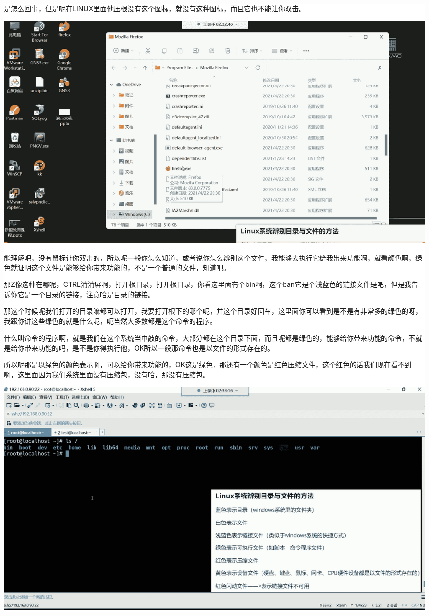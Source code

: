 是怎么回事，但是呢在LINUX里面他压根没有这个图标，就没有这种图标，而且它也不能让你双击。

![](img/8cf4a32572e5a67c51a6a1d2ad4ba9c2_91.png)

能理解吧，没有鼠标让你双击的，所以呢一般你怎么知道，或者说你怎么辨别这个文件，我能够去执行它给我带来功能啊，就看颜色啊，绿色就证明这个文件是能够给你带来功能的，不是一个普通的文件，知道吧。

那Z像这种在哪呢，CTRL清清屏啊，打开根目录，打开根目录，你看这里面有个bin啊，这个ban它是个浅蓝色的链接文件是吧，但是我告诉你它是一个目录的链接，注意哈是目录的链接。

那这个时候呢我们打开的目录嘛都可以打开，我要打开根下的哪个呢，并这个目录好回车，这里面你可以看到是不是有非常多的绿色的呀，我跟你讲这些绿色的就是什么呢，呃当然大多数都是这个命令的程序。

什么叫命令的程序啊，就是我们在这个系统当中敲的命令，大部分都在这个目录下面，而且呢都是绿色的，能够给你带来功能的命令，不就是给你带来功能的吗，是不是你得执行他，OK所以一般那命令也是以文件的形式存在的。

所以呢那是以绿色的颜色表示啊，可以给你带来功能的，OK这是绿色，那还有一个颜色是红色压缩文件，这个红色的话我们现在看不到啊，这里面因为我们系统里面没有压缩包，没有哈，那没有压缩包。



![](img/8cf4a32572e5a67c51a6a1d2ad4ba9c2_93.png)
